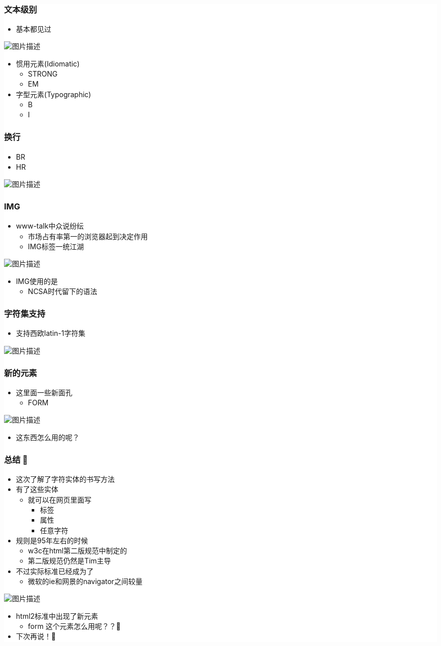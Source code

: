 ### 文本级别

- 基本都见过

![图片描述](https://doc.shiyanlou.com/courses/uid1190679-20240810-1723288805415)

- 惯用元素(Idiomatic)
	- STRONG
	- EM
- 字型元素(Typographic)
	- B
	- I

### 换行

- BR
- HR

![图片描述](https://doc.shiyanlou.com/courses/uid1190679-20240810-1723289067260)

### IMG

- www-talk中众说纷纭
	- 市场占有率第一的浏览器起到决定作用
	- IMG标签一统江湖

![图片描述](https://doc.shiyanlou.com/courses/uid1190679-20240810-1723289081858)

- IMG使用的是
	- NCSA时代留下的语法

### 字符集支持

- 支持西欧latin-1字符集

![图片描述](https://doc.shiyanlou.com/courses/uid1190679-20240810-1723289147780)

### 新的元素

- 这里面一些新面孔
	- FORM

![图片描述](https://doc.shiyanlou.com/courses/uid1190679-20240810-1723289257719)

- 这东西怎么用的呢？

### 总结 🤔

- 这次了解了字符实体的书写方法
- 有了这些实体
	- 就可以在网页里面写
		- 标签
		- 属性
		- 任意字符
- 规则是95年左右的时候
	- w3c在html第二版规范中制定的
	- 第二版规范仍然是Tim主导
- 不过实际标准已经成为了
	- 微软的ie和网景的navigator之间较量

![图片描述](https://doc.shiyanlou.com/courses/uid1190679-20240809-1723209502282)

- html2标准中出现了新元素
	- form 这个元素怎么用呢？？🤔
- 下次再说！👋